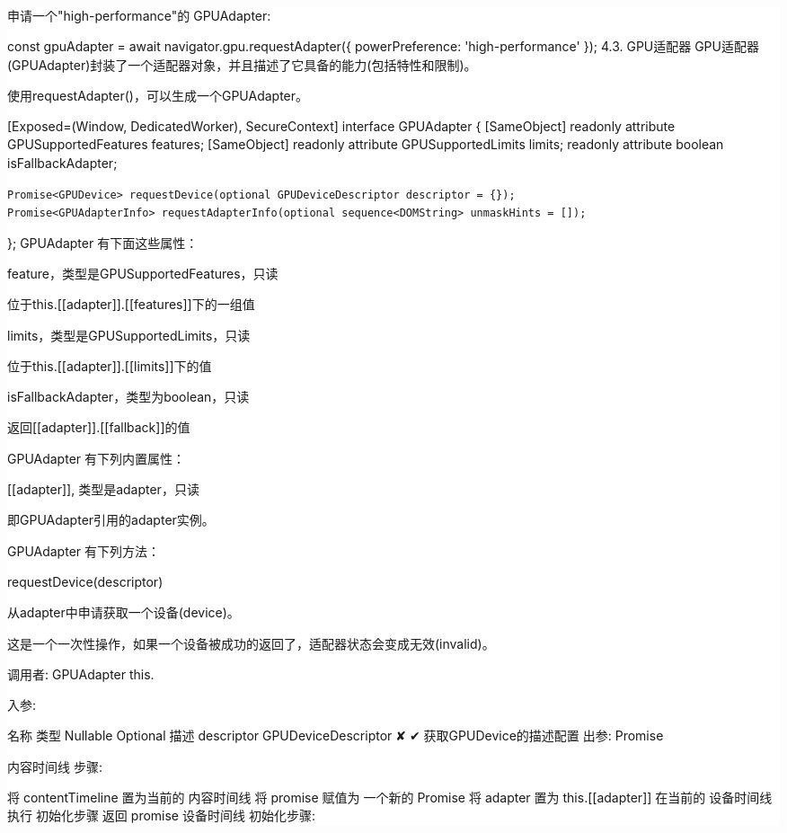 申请一个"high-performance"的 GPUAdapter:

const gpuAdapter = await navigator.gpu.requestAdapter({
    powerPreference: 'high-performance'
});
4.3. GPU适配器
GPU适配器(GPUAdapter)封装了一个适配器对象，并且描述了它具备的能力(包括特性和限制)。

使用requestAdapter()，可以生成一个GPUAdapter。

[Exposed=(Window, DedicatedWorker), SecureContext]
interface GPUAdapter {
    [SameObject] readonly attribute GPUSupportedFeatures features;
    [SameObject] readonly attribute GPUSupportedLimits limits;
    readonly attribute boolean isFallbackAdapter;

    Promise<GPUDevice> requestDevice(optional GPUDeviceDescriptor descriptor = {});
    Promise<GPUAdapterInfo> requestAdapterInfo(optional sequence<DOMString> unmaskHints = []);
};
GPUAdapter  有下面这些属性：

feature，类型是GPUSupportedFeatures，只读

位于this.[[adapter]].[[features]]下的一组值

limits，类型是GPUSupportedLimits，只读

位于this.[[adapter]].[[limits]]下的值

isFallbackAdapter，类型为boolean，只读

返回[[adapter]].[[fallback]]的值

GPUAdapter 有下列内置属性：

[[adapter]], 类型是adapter，只读

即GPUAdapter引用的adapter实例。

GPUAdapter  有下列方法：

requestDevice(descriptor)

从adapter中申请获取一个设备(device)。

这是一个一次性操作，如果一个设备被成功的返回了，适配器状态会变成无效(invalid)。

调用者:  GPUAdapter this.

入参:

名称	类型	Nullable	Optional	描述
descriptor	GPUDeviceDescriptor	✘	✔	获取GPUDevice的描述配置
出参:  Promise<GPUDevice>

内容时间线 步骤:

将 contentTimeline  置为当前的  内容时间线
将 promise 赋值为 一个新的 Promise
将 adapter 置为 this.[[adapter]]
在当前的 设备时间线  执行  初始化步骤
返回  promise
设备时间线 初始化步骤:
